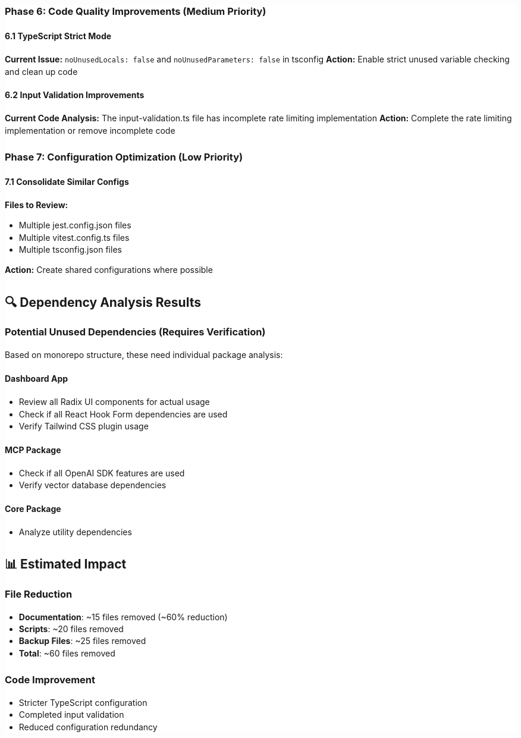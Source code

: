 ### Phase 6: Code Quality Improvements (Medium Priority)

#### 6.1 TypeScript Strict Mode
**Current Issue:** `noUnusedLocals: false` and `noUnusedParameters: false` in tsconfig
**Action:** Enable strict unused variable checking and clean up code

#### 6.2 Input Validation Improvements
**Current Code Analysis:** The input-validation.ts file has incomplete rate limiting implementation
**Action:** Complete the rate limiting implementation or remove incomplete code

### Phase 7: Configuration Optimization (Low Priority)

#### 7.1 Consolidate Similar Configs
**Files to Review:**
- Multiple jest.config.json files
- Multiple vitest.config.ts files
- Multiple tsconfig.json files

**Action:** Create shared configurations where possible

## 🔍 Dependency Analysis Results

### Potential Unused Dependencies (Requires Verification)
Based on monorepo structure, these need individual package analysis:

#### Dashboard App
- Review all Radix UI components for actual usage
- Check if all React Hook Form dependencies are used
- Verify Tailwind CSS plugin usage

#### MCP Package
- Check if all OpenAI SDK features are used
- Verify vector database dependencies

#### Core Package
- Analyze utility dependencies

## 📊 Estimated Impact

### File Reduction
- **Documentation**: ~15 files removed (~60% reduction)
- **Scripts**: ~20 files removed
- **Backup Files**: ~25 files removed
- **Total**: ~60 files removed

### Code Improvement
- Stricter TypeScript configuration
- Completed input validation
- Reduced configuration redundancy
